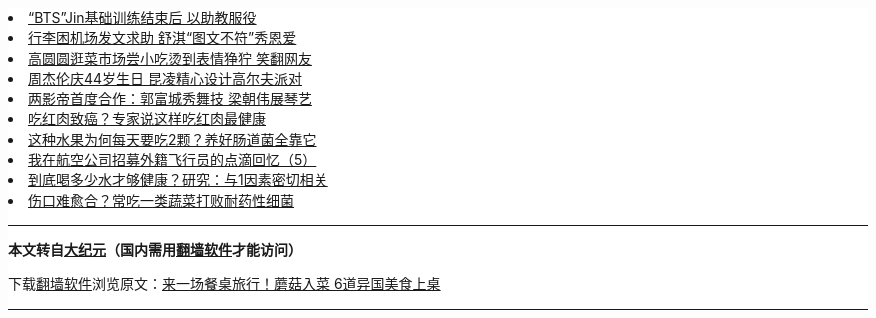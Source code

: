 <li><a href="https://github.com/19920513/djy/blob/master/gb/23/1/18/n13909818.md#1">“BTS”Jin基础训练结束后 以助教服役</a></li>
<li><a href="https://github.com/19920513/djy/blob/master/gb/23/1/17/n13909526.md#1">行李困机场发文求助 舒淇“图文不符”秀恩爱</a></li>
<li><a href="https://github.com/19920513/djy/blob/master/gb/23/1/18/n13910353.md#1">高圆圆逛菜市场尝小吃烫到表情狰狞 笑翻网友</a></li>
<li><a href="https://github.com/19920513/djy/blob/master/gb/23/1/18/n13910310.md#1">周杰伦庆44岁生日 昆凌精心设计高尔夫派对</a></li>
<li><a href="https://github.com/19920513/djy/blob/master/gb/23/1/17/n13909486.md#1">两影帝首度合作：郭富城秀舞技 梁朝伟展琴艺</a></li>
<li><a href="https://github.com/19920513/djy/blob/master/gb/23/1/16/n13908117.md#1">吃红肉致癌？专家说这样吃红肉最健康</a></li>
<li><a href="https://github.com/19920513/djy/blob/master/gb/23/1/12/n13905520.md#1">这种水果为何每天要吃2颗？养好肠道菌全靠它</a></li>
<li><a href="https://github.com/19920513/djy/blob/master/gb/23/1/17/n13908835.md#1">我在航空公司招募外籍飞行员的点滴回忆（5）</a></li>
<li><a href="https://github.com/19920513/djy/blob/master/gb/23/1/18/n13910150.md#1">到底喝多少水才够健康？研究：与1因素密切相关</a></li>
<li><a href="https://github.com/19920513/djy/blob/master/gb/22/12/27/n13892884.md#1">伤口难愈合？常吃一类蔬菜打败耐药性细菌</a></li>
<hr>

<strong>本文转自<a href="https://www.epochtimes.com">大纪元</a>（国内需用<a href="https://github.com/19920513/www/blob/master/README.md#8">翻墙软件</a>才能访问）</strong><p>下载<a href="https://github.com/19920513/www/blob/master/README.md#8">翻墙软件</a>浏览原文：<a href="https://www.epochtimes.com/gb/21/3/24/n12832287.htm">来一场餐桌旅行！蘑菇入菜 6道异国美食上桌</a></p><hr>
